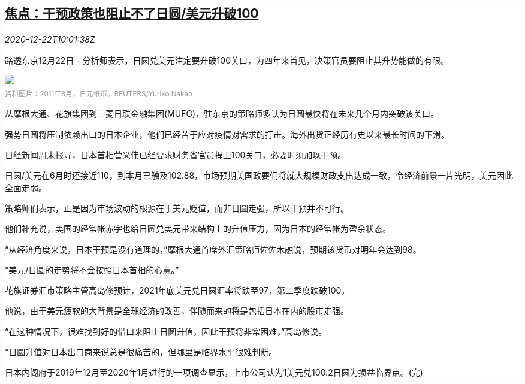 
[焦点：干预政策也阻止不了日圆/美元升破100](https://cn.reuters.com/article/japan-yen-fx-appreciation-1222-idCNKBS28W10J)
------

<div><i>2020-12-22T10:01:38Z</i></div><p>路透东京12月22日 - 分析师表示，日圆兑美元注定要升破100关口，为四年来首见，决策官员要阻止其升势能做的有限。</p><img src="https://static.reuters.com/resources/r/?m=02&d=20201222&t=2&i=1545417419&r=LYNXMPEGBL0KL" width="100%"><div><small style="color: #999;">资料图片：2011年8月，日元纸币。REUTERS/Yuriko Nakao</small></div><p>从摩根大通、花旗集团到三菱日联金融集团(MUFG)，驻东京的策略师多认为日圆最快将在未来几个月内突破该关口。</p><p>强势日圆将压制依赖出口的日本企业，他们已经苦于应对疫情对需求的打击。海外出货正经历有史以来最长时间的下滑。</p><p>日经新闻周末报导，日本首相菅义伟已经要求财务省官员捍卫100关口，必要时须加以干预。</p><p>日圆/美元在6月时还接近110，到本月已触及102.88，市场预期美国政要们将就大规模财政支出达成一致，令经济前景一片光明，美元因此全面走弱。</p><p>策略师们表示，正是因为市场波动的根源在于美元贬值，而非日圆走强，所以干预并不可行。</p><p>他们补充说，美国的经常帐赤字也给日圆兑美元带来结构上的升值压力，因为日本的经常帐为盈余状态。</p><p>“从经济角度来说，日本干预是没有道理的，”摩根大通首席外汇策略师佐佐木融说，预期该货币对明年会达到98。</p><p>“美元/日圆的走势将不会按照日本首相的心意。”</p><p>花旗证券汇市策略主管高岛修预计，2021年底美元兑日圆汇率将跌至97，第二季度跌破100。</p><p>他说，由于美元疲软的大背景是全球经济的改善，伴随而来的将是包括日本在内的股市走强。</p><p>“在这种情况下，很难找到好的借口来阻止日圆升值，因此干预将非常困难，”高岛修说。</p><p>“日圆升值对日本出口商来说总是很痛苦的，但哪里是临界水平很难判断。</p><p>日本内阁府于2019年12月至2020年1月进行的一项调查显示，上市公司认为1美元兑100.2日圆为损益临界点。(完)</p>
